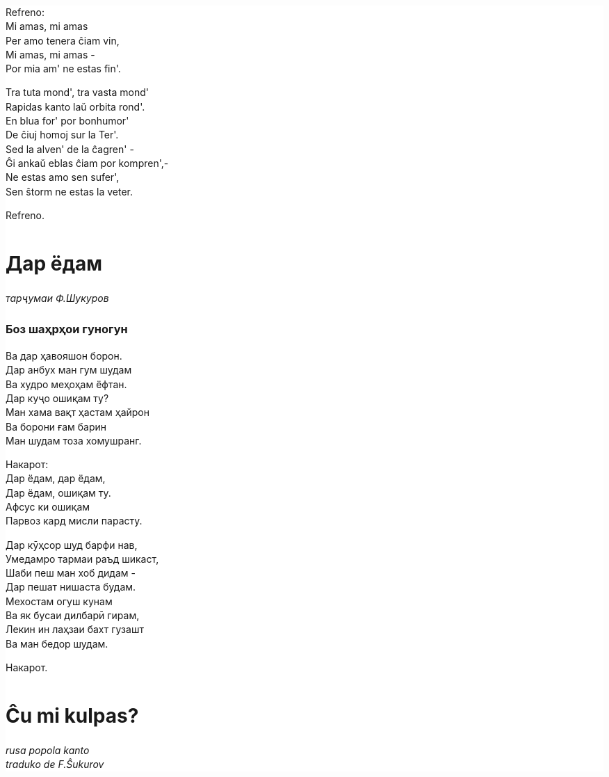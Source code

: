 Refreno:  
Mi amas, mi amas  
Per amo tenera ĉiam vin,  
Mi amas, mi amas -  
Por mia am' ne estas fin'.  
  
Tra tuta mond', tra vasta mond'  
Rapidas kanto laŭ orbita rond'.  
En blua for' por bonhumor'  
De ĉiuj homoj sur la Ter'.  
Sed la alven' de la ĉagren' -  
Ĝi ankaŭ eblas ĉiam por kompren',-  
Ne estas amo sen sufer',  
Sen ŝtorm ne estas la veter.  
  
Refreno.  

# Дар ёдам

*тарҷумаи Ф.Шукуров*  

### Боз шаҳрҳои гуногун  
Ва дар ҳавояшон борон.  
Дар анбух ман гум шудам  
Ва худро меҳоҳам ёфтан.  
Дар куҷо ошиқам ту?  
Ман хама вақт ҳастам ҳайрон  
Ва борони ғам барин  
Ман шудам тоза хомушранг.  
  
Накарот:  
Дар ёдам, дар ёдам,  
Дар ёдам, ошиқам ту.  
Афсус ки ошиқам  
Парвоз кард мисли парасту.  
  
Дар кӯҳсор шуд барфи нав,  
Умедамро тармаи раъд шикаст,  
Шаби пеш ман хоб дидам -  
Дар пешат нишаста будам.  
Мехостам огуш кунам  
Ва як бусаи дилбарӣ гирам,  
Лекин ин лаҳзаи бахт гузашт  
Ва ман бедор шудам.  
  
Накарот.  

<span id="cxumikulpas"></span>

# Ĉu mi kulpas?

*rusa popola kanto  
traduko de F.Ŝukurov*
